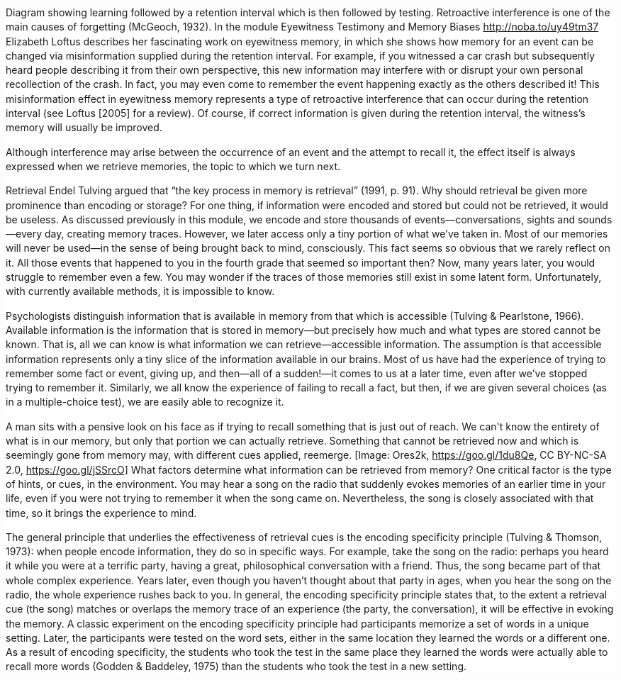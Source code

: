 Diagram showing learning followed by a retention interval which is then followed by testing.
Retroactive interference is one of the main causes of forgetting (McGeoch, 1932). In the module Eyewitness Testimony and Memory Biases http://noba.to/uy49tm37 Elizabeth Loftus describes her fascinating work on eyewitness memory, in which she shows how memory for an event can be changed via misinformation supplied during the retention interval. For example, if you witnessed a car crash but subsequently heard people describing it from their own perspective, this new information may interfere with or disrupt your own personal recollection of the crash. In fact, you may even come to remember the event happening exactly as the others described it! This misinformation effect in eyewitness memory represents a type of retroactive interference that can occur during the retention interval (see Loftus [2005] for a review). Of course, if correct information is given during the retention interval, the witness’s memory will usually be improved.

Although interference may arise between the occurrence of an event and the attempt to recall it, the effect itself is always expressed when we retrieve memories, the topic to which we turn next.

Retrieval
Endel Tulving argued that “the key process in memory is retrieval” (1991, p. 91). Why should retrieval be given more prominence than encoding or storage? For one thing, if information were encoded and stored but could not be retrieved, it would be useless. As discussed previously in this module, we encode and store thousands of events—conversations, sights and sounds—every day, creating memory traces. However, we later access only a tiny portion of what we’ve taken in. Most of our memories will never be used—in the sense of being brought back to mind, consciously. This fact seems so obvious that we rarely reflect on it. All those events that happened to you in the fourth grade that seemed so important then? Now, many years later, you would struggle to remember even a few. You may wonder if the traces of those memories still exist in some latent form. Unfortunately, with currently available methods, it is impossible to know.

Psychologists distinguish information that is available in memory from that which is accessible (Tulving & Pearlstone, 1966). Available information is the information that is stored in memory—but precisely how much and what types are stored cannot be known. That is, all we can know is what information we can retrieve—accessible information. The assumption is that accessible information represents only a tiny slice of the information available in our brains. Most of us have had the experience of trying to remember some fact or event, giving up, and then—all of a sudden!—it comes to us at a later time, even after we’ve stopped trying to remember it. Similarly, we all know the experience of failing to recall a fact, but then, if we are given several choices (as in a multiple-choice test), we are easily able to recognize it.

A man sits with a pensive look on his face as if trying to recall something that is just out of reach.
We can't know the entirety of what is in our memory, but only that portion we can actually retrieve. Something that cannot be retrieved now and which is seemingly gone from memory may, with different cues applied, reemerge. [Image: Ores2k, https://goo.gl/1du8Qe, CC BY-NC-SA 2.0, https://goo.gl/jSSrcO]
What factors determine what information can be retrieved from memory? One critical factor is the type of hints, or cues, in the environment. You may hear a song on the radio that suddenly evokes memories of an earlier time in your life, even if you were not trying to remember it when the song came on. Nevertheless, the song is closely associated with that time, so it brings the experience to mind.

The general principle that underlies the effectiveness of retrieval cues is the encoding specificity principle (Tulving & Thomson, 1973): when people encode information, they do so in specific ways. For example, take the song on the radio: perhaps you heard it while you were at a terrific party, having a great, philosophical conversation with a friend. Thus, the song became part of that whole complex experience. Years later, even though you haven’t thought about that party in ages, when you hear the song on the radio, the whole experience rushes back to you. In general, the encoding specificity principle states that, to the extent a retrieval cue (the song) matches or overlaps the memory trace of an experience (the party, the conversation), it will be effective in evoking the memory. A classic experiment on the encoding specificity principle had participants memorize a set of words in a unique setting. Later, the participants were tested on the word sets, either in the same location they learned the words or a different one. As a result of encoding specificity, the students who took the test in the same place they learned the words were actually able to recall more words (Godden & Baddeley, 1975) than the students who took the test in a new setting. 
